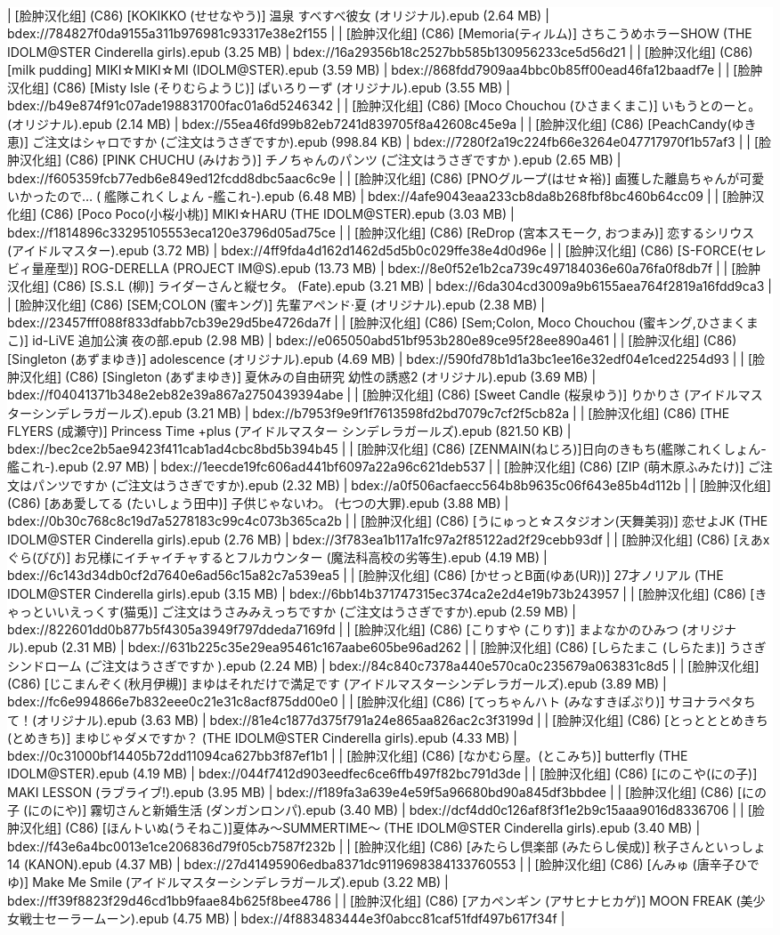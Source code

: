 | [脸肿汉化组] (C86) [KOKIKKO (せせなやう)] 温泉 すべすべ彼女 (オリジナル).epub (2.64 MB) | bdex://784827f0da9155a311b976981c93317e38e2f155 |
| [脸肿汉化组] (C86) [Memoria(ティルム)] さちこうめホラーSHOW (THE IDOLM@STER Cinderella girls).epub (3.25 MB) | bdex://16a29356b18c2527bb585b130956233ce5d56d21 |
| [脸肿汉化组] (C86) [milk pudding] MIKI☆MIKI☆MI (IDOLM@STER).epub (3.59 MB) | bdex://868fdd7909aa4bbc0b85ff00ead46fa12baadf7e |
| [脸肿汉化组] (C86) [Misty Isle (そりむらようじ)] ぱいろりーず (オリジナル).epub (3.55 MB) | bdex://b49e874f91c07ade198831700fac01a6d5246342 |
| [脸肿汉化组] (C86) [Moco Chouchou (ひさまくまこ)] いもうとのーと。 (オリジナル).epub (2.14 MB) | bdex://55ea46fd99b82eb7241d839705f8a42608c45e9a |
| [脸肿汉化组] (C86) [PeachCandy(ゆき恵)] ご注文はシャロですか (ご注文はうさぎですか).epub (998.84 KB) | bdex://7280f2a19c224fb66e3264e047717970f1b57af3 |
| [脸肿汉化组] (C86) [PINK CHUCHU (みけおう)] チノちゃんのパンツ (ご注文はうさぎですか ).epub (2.65 MB) | bdex://f605359fcb77edb6e849ed12fcdd8dbc5aac6c9e |
| [脸肿汉化组] (C86) [PNOグループ(はせ☆裕)] 鹵獲した離島ちゃんが可愛いかったので… ( 艦隊これくしょん -艦これ-).epub (6.48 MB) | bdex://4afe9043eaa233cb8da8b268fbf8bc460b64cc09 |
| [脸肿汉化组] (C86) [Poco Poco(小桜小桃)] MIKI☆HARU (THE IDOLM@STER).epub (3.03 MB) | bdex://f1814896c33295105553eca120e3796d05ad75ce |
| [脸肿汉化组] (C86) [ReDrop (宮本スモーク, おつまみ)] 恋するシリウス (アイドルマスター).epub (3.72 MB) | bdex://4ff9fda4d162d1462d5d5b0c029ffe38e4d0d96e |
| [脸肿汉化组] (C86) [S-FORCE(セレビィ量産型)] ROG-DERELLA (PROJECT IM@S).epub (13.73 MB) | bdex://8e0f52e1b2ca739c497184036e60a76fa0f8db7f |
| [脸肿汉化组] (C86) [S.S.L (柳)] ライダーさんと縦セタ。 (Fate).epub (3.21 MB) | bdex://6da304cd3009a9b6155aea764f2819a16fdd9ca3 |
| [脸肿汉化组] (C86) [SEM;COLON (蜜キング)] 先輩アペンド·夏 (オリジナル).epub (2.38 MB) | bdex://23457fff088f833dfabb7cb39e29d5be4726da7f |
| [脸肿汉化组] (C86) [Sem;Colon, Moco Chouchou (蜜キング,ひさまくまこ)] id-LiVE 追加公演 夜の部.epub (2.98 MB) | bdex://e065050abd51bf953b280e89ce95f28ee890a461 |
| [脸肿汉化组] (C86) [Singleton (あずまゆき)] adolescence (オリジナル).epub (4.69 MB) | bdex://590fd78b1d1a3bc1ee16e32edf04e1ced2254d93 |
| [脸肿汉化组] (C86) [Singleton (あずまゆき)] 夏休みの自由研究 幼性の誘惑2 (オリジナル).epub (3.69 MB) | bdex://f04041371b348e2eb82e39a867a2750439394abe |
| [脸肿汉化组] (C86) [Sweet Candle (桜泉ゆう)] りかりさ (アイドルマスターシンデレラガールズ).epub (3.21 MB) | bdex://b7953f9e9f1f7613598fd2bd7079c7cf2f5cb82a |
| [脸肿汉化组] (C86) [THE FLYERS (成瀬守)] Princess Time +plus (アイドルマスター シンデレラガールズ).epub (821.50 KB) | bdex://bec2ce2b5ae9423f411cab1ad4cbc8bd5b394b45 |
| [脸肿汉化组] (C86) [ZENMAIN(ねじろ)]日向のきもち(艦隊これくしょん-艦これ-).epub (2.97 MB) | bdex://1eecde19fc606ad441bf6097a22a96c621deb537 |
| [脸肿汉化组] (C86) [ZIP (萌木原ふみたけ)] ご注文はパンツですか (ご注文はうさぎですか).epub (2.32 MB) | bdex://a0f506acfaecc564b8b9635c06f643e85b4d112b |
| [脸肿汉化组] (C86) [ああ愛してる (たいしょう田中)] 子供じゃないわ。 (七つの大罪).epub (3.88 MB) | bdex://0b30c768c8c19d7a5278183c99c4c073b365ca2b |
| [脸肿汉化组] (C86) [うにゅっと☆スタジオン(天舞美羽)] 恋せよJK (THE IDOLM@STER Cinderella girls).epub (2.76 MB) | bdex://3f783ea1b117a1fc97a2f85122ad2f29cebb93df |
| [脸肿汉化组] (C86) [えあxぐら(びび)] お兄様にイチャイチャするとフルカウンター (魔法科高校の劣等生).epub (4.19 MB) | bdex://6c143d34db0cf2d7640e6ad56c15a82c7a539ea5 |
| [脸肿汉化组] (C86) [かせっとB面(ゆあ(UR))] 27才ノリアル (THE IDOLM@STER Cinderella girls).epub (3.15 MB) | bdex://6bb14b371747315ec374ca2e2d4e19b73b243957 |
| [脸肿汉化组] (C86) [きゃっといいえっくす(猫兎)] ご注文はうさみみえっちですか (ご注文はうさぎですか).epub (2.59 MB) | bdex://822601dd0b877b5f4305a3949f797ddeda7169fd |
| [脸肿汉化组] (C86) [こりすや (こりす)] まよなかのひみつ (オリジナル).epub (2.31 MB) | bdex://631b225c35e29ea95461c167aabe605be96ad262 |
| [脸肿汉化组] (C86) [しらたまこ (しらたま)] うさぎシンドローム (ご注文はうさぎですか ).epub (2.24 MB) | bdex://84c840c7378a440e570ca0c235679a063831c8d5 |
| [脸肿汉化组] (C86) [じこまんぞく(秋月伊槻)] まゆはそれだけで満足です (アイドルマスターシンデレラガールズ).epub (3.89 MB) | bdex://fc6e994866e7b832eee0c21e31c8acf875dd00e0 |
| [脸肿汉化组] (C86) [てっちゃんハト (みなすきぽぷり)] サヨナラペタちて！(オリジナル).epub (3.63 MB) | bdex://81e4c1877d375f791a24e865aa826ac2c3f3199d |
| [脸肿汉化组] (C86) [とっとととめきち(とめきち)] まゆじゃダメですか？ (THE IDOLM@STER Cinderella girls).epub (4.33 MB) | bdex://0c31000bf14405b72dd11094ca627bb3f87ef1b1 |
| [脸肿汉化组] (C86) [なかむら屋。(とこみち)] butterfly (THE IDOLM@STER).epub (4.19 MB) | bdex://044f7412d903eedfec6ce6ffb497f82bc791d3de |
| [脸肿汉化组] (C86) [にのこや(にの子)] MAKI LESSON (ラブライブ!).epub (3.95 MB) | bdex://f189fa3a639e4e59f5a96680bd90a845df3bbdee |
| [脸肿汉化组] (C86) [にの子 (にのにや)] 霧切さんと新婚生活 (ダンガンロンパ).epub (3.40 MB) | bdex://dcf4dd0c126af8f3f1e2b9c15aaa9016d8336706 |
| [脸肿汉化组] (C86) [ほんトいぬ(うそねこ)]夏体み～SUMMERTIME～ (THE IDOLM@STER Cinderella girls).epub (3.40 MB) | bdex://f43e6a4bc0013e1ce206836d79f05cb7587f232b |
| [脸肿汉化组] (C86) [みたらし倶楽部 (みたらし侯成)] 秋子さんといっしょ 14 (KANON).epub (4.37 MB) | bdex://27d41495906edba8371dc9119698384133760553 |
| [脸肿汉化组] (C86) [んみゅ (唐辛子ひでゆ)] Make Me Smile (アイドルマスターシンデレラガールズ).epub (3.22 MB) | bdex://ff39f8823f29d46cd1bb9faae84b625f8bee4786 |
| [脸肿汉化组] (C86) [アカペンギン (アサヒナヒカゲ)] MOON FREAK (美少女戦士セーラームーン).epub (4.75 MB) | bdex://4f883483444e3f0abcc81caf51fdf497b617f34f |